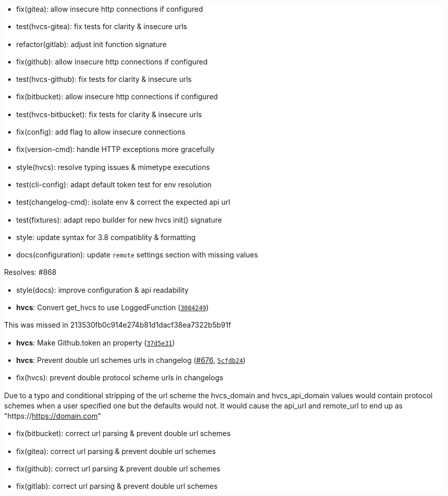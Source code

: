 * fix(gitea): allow insecure http connections if configured

* test(hvcs-gitea): fix tests for clarity & insecure urls

* refactor(gitlab): adjust init function signature

* fix(github): allow insecure http connections if configured

* test(hvcs-github): fix tests for clarity & insecure urls

* fix(bitbucket): allow insecure http connections if configured

* test(hvcs-bitbucket): fix tests for clarity & insecure urls

* fix(config): add flag to allow insecure connections

* fix(version-cmd): handle HTTP exceptions more gracefully

* style(hvcs): resolve typing issues & mimetype executions

* test(cli-config): adapt default token test for env resolution

* test(changelog-cmd): isolate env & correct the expected api url

* test(fixtures): adapt repo builder for new hvcs init() signature

* style: update syntax for 3.8 compatiblity & formatting

* docs(configuration): update `remote` settings section with missing values

Resolves: #868

* style(docs): improve configuration & api readability

- **hvcs**: Convert get_hvcs to use LoggedFunction
  ([`3084249`](https://github.com/zckv/python-semantic-release/commit/308424933fd3375ca3730d9eaf8abbad2435830b))

This was missed in 213530fb0c914e274b81d1dacf38ea7322b5b91f

- **hvcs**: Make Github.token an property
  ([`37d5e31`](https://github.com/zckv/python-semantic-release/commit/37d5e3110397596a036def5f1dccf0860964332c))

- **hvcs**: Prevent double url schemes urls in changelog
  ([#676](https://github.com/zckv/python-semantic-release/pull/676),
  [`5cfdb24`](https://github.com/zckv/python-semantic-release/commit/5cfdb248c003a2d2be5fe65fb61d41b0d4c45db5))

* fix(hvcs): prevent double protocol scheme urls in changelogs

Due to a typo and conditional stripping of the url scheme the hvcs_domain and hvcs_api_domain values
  would contain protocol schemes when a user specified one but the defaults would not. It would
  cause the api_url and remote_url to end up as "https://https://domain.com"

* fix(bitbucket): correct url parsing & prevent double url schemes

* fix(gitea): correct url parsing & prevent double url schemes

* fix(github): correct url parsing & prevent double url schemes

* fix(gitlab): correct url parsing & prevent double url schemes
